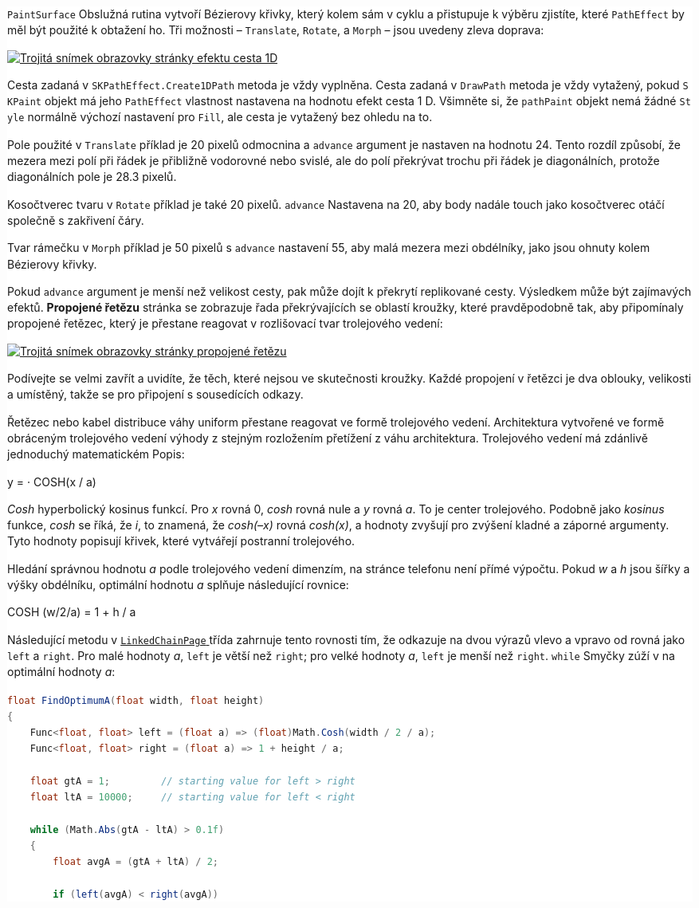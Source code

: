 `PaintSurface` Obslužná rutina vytvoří Bézierovy křivky, který kolem sám v cyklu a přistupuje k výběru zjistíte, které `PathEffect` by měl být použité k obtažení ho. Tři možnosti – `Translate`, `Rotate`, a `Morph` – jsou uvedeny zleva doprava:

[![](effects-images/1dpatheffect-small.png "Trojitá snímek obrazovky stránky efektu cesta 1D")](effects-images/1dpatheffect-large.png#lightbox "Trojitá snímek obrazovky stránky efektu cesta 1 D")

Cesta zadaná v `SKPathEffect.Create1DPath` metoda je vždy vyplněna. Cesta zadaná v `DrawPath` metoda je vždy vytažený, pokud `SKPaint` objekt má jeho `PathEffect` vlastnost nastavena na hodnotu efekt cesta 1 D. Všimněte si, že `pathPaint` objekt nemá žádné `Style` normálně výchozí nastavení pro `Fill`, ale cesta je vytažený bez ohledu na to.

Pole použité v `Translate` příklad je 20 pixelů odmocnina a `advance` argument je nastaven na hodnotu 24. Tento rozdíl způsobí, že mezera mezi polí při řádek je přibližně vodorovné nebo svislé, ale do polí překrývat trochu při řádek je diagonálních, protože diagonálních pole je 28.3 pixelů. 

Kosočtverec tvaru v `Rotate` příklad je také 20 pixelů. `advance` Nastavena na 20, aby body nadále touch jako kosočtverec otáčí společně s zakřivení čáry.

Tvar rámečku v `Morph` příklad je 50 pixelů s `advance` nastavení 55, aby malá mezera mezi obdélníky, jako jsou ohnuty kolem Bézierovy křivky.

Pokud `advance` argument je menší než velikost cesty, pak může dojít k překrytí replikované cesty. Výsledkem může být zajímavých efektů. **Propojené řetězu** stránka se zobrazuje řada překrývajících se oblastí kroužky, které pravděpodobně tak, aby připomínaly propojené řetězec, který je přestane reagovat v rozlišovací tvar trolejového vedení:

[![](effects-images/linkedchain-small.png "Trojitá snímek obrazovky stránky propojené řetězu")](effects-images/linkedchain-large.png#lightbox "Trojitá snímek obrazovky stránky propojený řetězec")

Podívejte se velmi zavřít a uvidíte, že těch, které nejsou ve skutečnosti kroužky. Každé propojení v řetězci je dva oblouky, velikosti a umístěný, takže se pro připojení s sousedících odkazy.

Řetězec nebo kabel distribuce váhy uniform přestane reagovat ve formě trolejového vedení. Architektura vytvořené ve formě obráceným trolejového vedení výhody z stejným rozložením přetížení z váhu architektura. Trolejového vedení má zdánlivě jednoduchý matematickém Popis:

y = · COSH(x / a)

*Cosh* hyperbolický kosinus funkcí. Pro *x* rovná 0, *cosh* rovná nule a *y* rovná *a*. To je center trolejového. Podobně jako *kosinus* funkce, *cosh* se říká, že *i*, to znamená, že *cosh(–x)* rovná *cosh(x)*, a hodnoty zvyšují pro zvýšení kladné a záporné argumenty. Tyto hodnoty popisují křivek, které vytvářejí postranní trolejového.

Hledání správnou hodnotu *a* podle trolejového vedení dimenzím, na stránce telefonu není přímé výpočtu. Pokud *w* a *h* jsou šířky a výšky obdélníku, optimální hodnotu *a* splňuje následující rovnice:

COSH (w/2/a) = 1 + h / a

Následující metodu v [ `LinkedChainPage` ](https://github.com/xamarin/xamarin-forms-samples/blob/master/SkiaSharpForms/SkiaSharpFormsDemos/SkiaSharpFormsDemos/SkiaSharpFormsDemos/Curves/LinkedChainPage.cs) třída zahrnuje tento rovnosti tím, že odkazuje na dvou výrazů vlevo a vpravo od rovná jako `left` a `right`. Pro malé hodnoty *a*, `left` je větší než `right`; pro velké hodnoty *a*, `left` je menší než `right`. `while` Smyčky zúží v na optimální hodnoty *a*:

```csharp
float FindOptimumA(float width, float height)
{
    Func<float, float> left = (float a) => (float)Math.Cosh(width / 2 / a);
    Func<float, float> right = (float a) => 1 + height / a;

    float gtA = 1;         // starting value for left > right
    float ltA = 10000;     // starting value for left < right

    while (Math.Abs(gtA - ltA) > 0.1f)
    {
        float avgA = (gtA + ltA) / 2;

        if (left(avgA) < right(avgA))
```